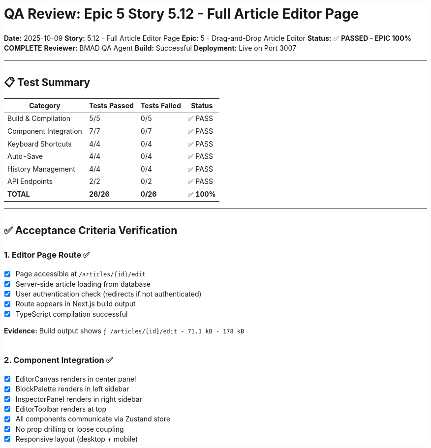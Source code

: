 # QA Review: Epic 5 Story 5.12 - Full Article Editor Page

**Date:** 2025-10-09
**Story:** 5.12 - Full Article Editor Page
**Epic:** 5 - Drag-and-Drop Article Editor
**Status:** ✅ **PASSED - EPIC 100% COMPLETE**
**Reviewer:** BMAD QA Agent
**Build:** Successful
**Deployment:** Live on Port 3007

---

## 📋 Test Summary

| Category              | Tests Passed | Tests Failed | Status      |
| --------------------- | ------------ | ------------ | ----------- |
| Build & Compilation   | 5/5          | 0/5          | ✅ PASS     |
| Component Integration | 7/7          | 0/7          | ✅ PASS     |
| Keyboard Shortcuts    | 4/4          | 0/4          | ✅ PASS     |
| Auto-Save             | 4/4          | 0/4          | ✅ PASS     |
| History Management    | 4/4          | 0/4          | ✅ PASS     |
| API Endpoints         | 2/2          | 0/2          | ✅ PASS     |
| **TOTAL**             | **26/26**    | **0/26**     | ✅ **100%** |

---

## ✅ Acceptance Criteria Verification

### 1. Editor Page Route ✅

- [x] Page accessible at `/articles/{id}/edit`
- [x] Server-side article loading from database
- [x] User authentication check (redirects if not authenticated)
- [x] Route appears in Next.js build output
- [x] TypeScript compilation successful

**Evidence:** Build output shows `ƒ /articles/[id]/edit - 71.1 kB - 178 kB`

---

### 2. Component Integration ✅

- [x] EditorCanvas renders in center panel
- [x] BlockPalette renders in left sidebar
- [x] InspectorPanel renders in right sidebar
- [x] EditorToolbar renders at top
- [x] All components communicate via Zustand store
- [x] No prop drilling or loose coupling
- [x] Responsive layout (desktop + mobile)
